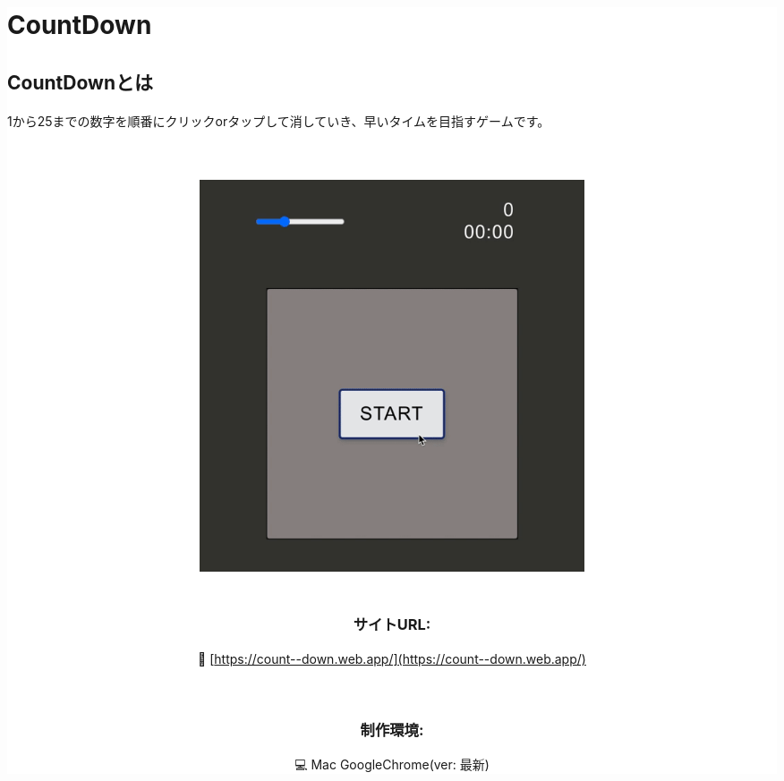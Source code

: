   # CountDown

  ## CountDownとは

1から25までの数字を順番にクリックorタップして消していき、早いタイムを目指すゲームです。<br>

<br>
<br>


<div align="center">
  <img src="./develop/images/RM_move.gif" width="50%">

<br>

<br>

  ### サイトURL:<br>
:link: [https://count--down.web.app/](https://count--down.web.app/)

<br>

  ### 制作環境: <br>
:computer: Mac GoogleChrome(ver: 最新) <br>

